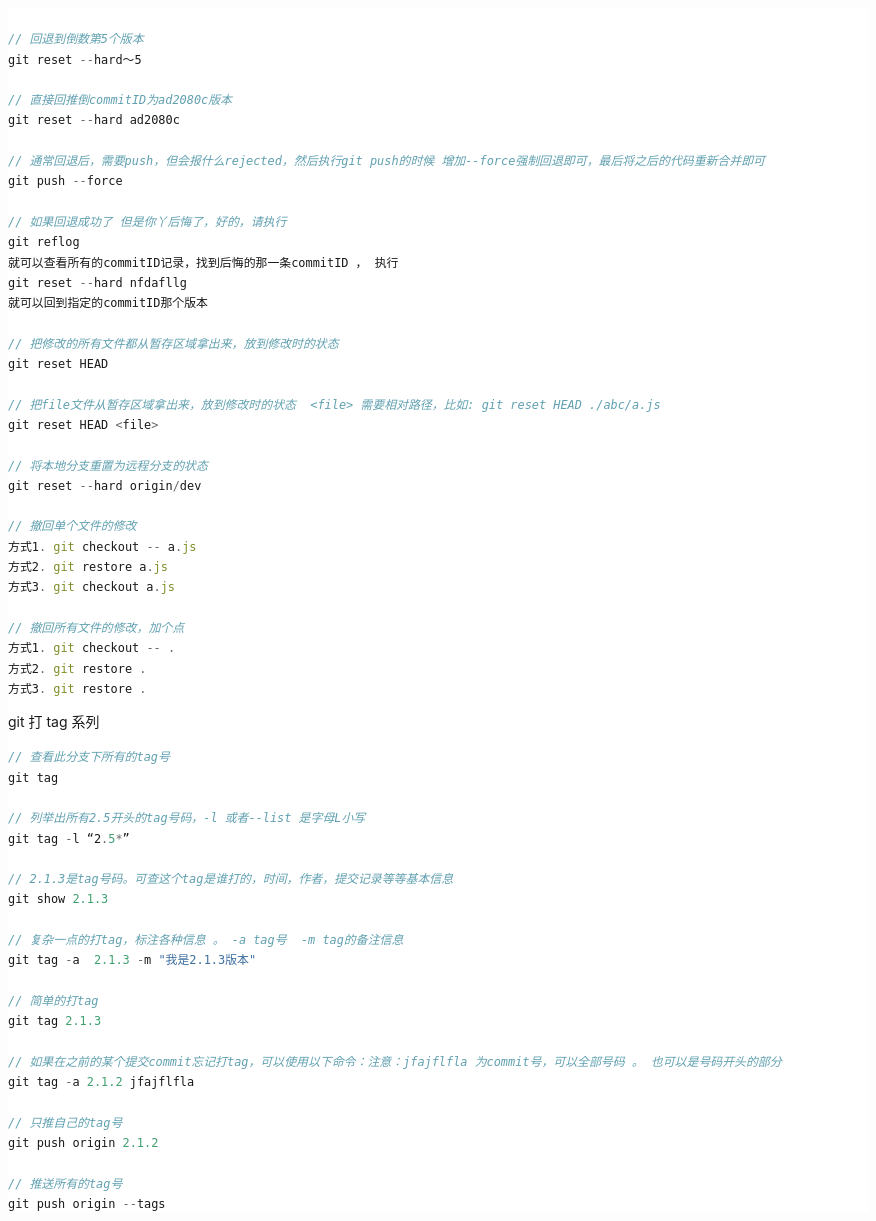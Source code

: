 ```js

// 回退到倒数第5个版本    
git reset --hard～5    

// 直接回推倒commitID为ad2080c版本
git reset --hard ad2080c

// 通常回退后，需要push，但会报什么rejected，然后执行git push的时候 增加--force强制回退即可，最后将之后的代码重新合并即可
git push --force

// 如果回退成功了 但是你丫后悔了，好的，请执行
git reflog
就可以查看所有的commitID记录，找到后悔的那一条commitID ， 执行
git reset --hard nfdafllg
就可以回到指定的commitID那个版本

// 把修改的所有文件都从暂存区域拿出来，放到修改时的状态
git reset HEAD

// 把file文件从暂存区域拿出来，放到修改时的状态  <file> 需要相对路径，比如: git reset HEAD ./abc/a.js
git reset HEAD <file>

// 将本地分支重置为远程分支的状态
git reset --hard origin/dev

// 撤回单个文件的修改
方式1. git checkout -- a.js 
方式2. git restore a.js
方式3. git checkout a.js

// 撤回所有文件的修改，加个点
方式1. git checkout -- .
方式2. git restore . 
方式3. git restore .
```

git 打 tag 系列

```js
// 查看此分支下所有的tag号
git tag   

// 列举出所有2.5开头的tag号码，-l 或者--list 是字母L小写
git tag -l “2.5*”

// 2.1.3是tag号码。可查这个tag是谁打的，时间，作者，提交记录等等基本信息   
git show 2.1.3    

// 复杂一点的打tag，标注各种信息 。 -a tag号  -m tag的备注信息 
git tag -a  2.1.3 -m "我是2.1.3版本" 

// 简单的打tag
git tag 2.1.3 

// 如果在之前的某个提交commit忘记打tag，可以使用以下命令：注意：jfajflfla 为commit号，可以全部号码 。 也可以是号码开头的部分
git tag -a 2.1.2 jfajflfla

// 只推自己的tag号
git push origin 2.1.2 

// 推送所有的tag号
git push origin --tags

```
